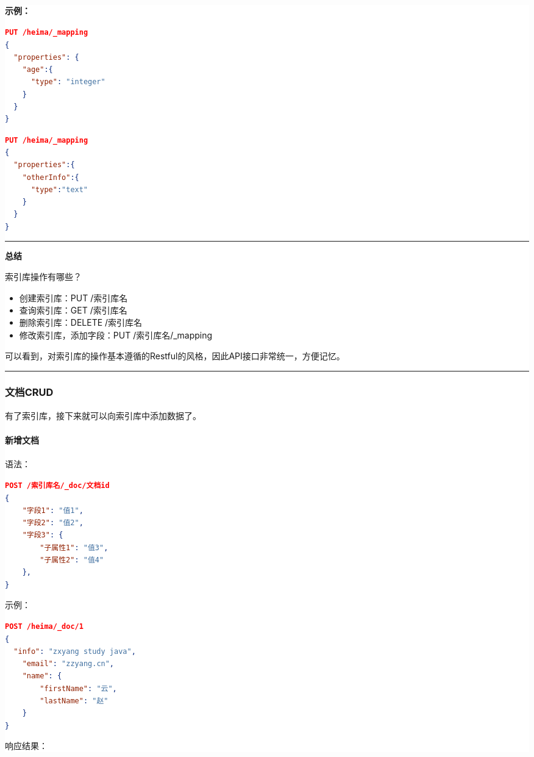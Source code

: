 **示例：**
```json
PUT /heima/_mapping
{
  "properties": {
    "age":{
      "type": "integer"
    }
  }
}
```

```json
PUT /heima/_mapping
{
  "properties":{
    "otherInfo":{
      "type":"text"
    }
  }
}
```

---

**总结**

索引库操作有哪些？
- 创建索引库：PUT /索引库名
- 查询索引库：GET /索引库名
- 删除索引库：DELETE /索引库名
- 修改索引库，添加字段：PUT /索引库名/_mapping

可以看到，对索引库的操作基本遵循的Restful的风格，因此API接口非常统一，方便记忆。

---

### 文档CRUD

有了索引库，接下来就可以向索引库中添加数据了。

#### 新增文档
语法：
```json
POST /索引库名/_doc/文档id
{
    "字段1": "值1",
    "字段2": "值2",
    "字段3": {
        "子属性1": "值3",
        "子属性2": "值4"
    },
}
```
示例：
```json
POST /heima/_doc/1
{
  "info": "zxyang study java",
    "email": "zzyang.cn",
    "name": {
        "firstName": "云",
        "lastName": "赵"
    }
}
```
响应结果：
```json
```